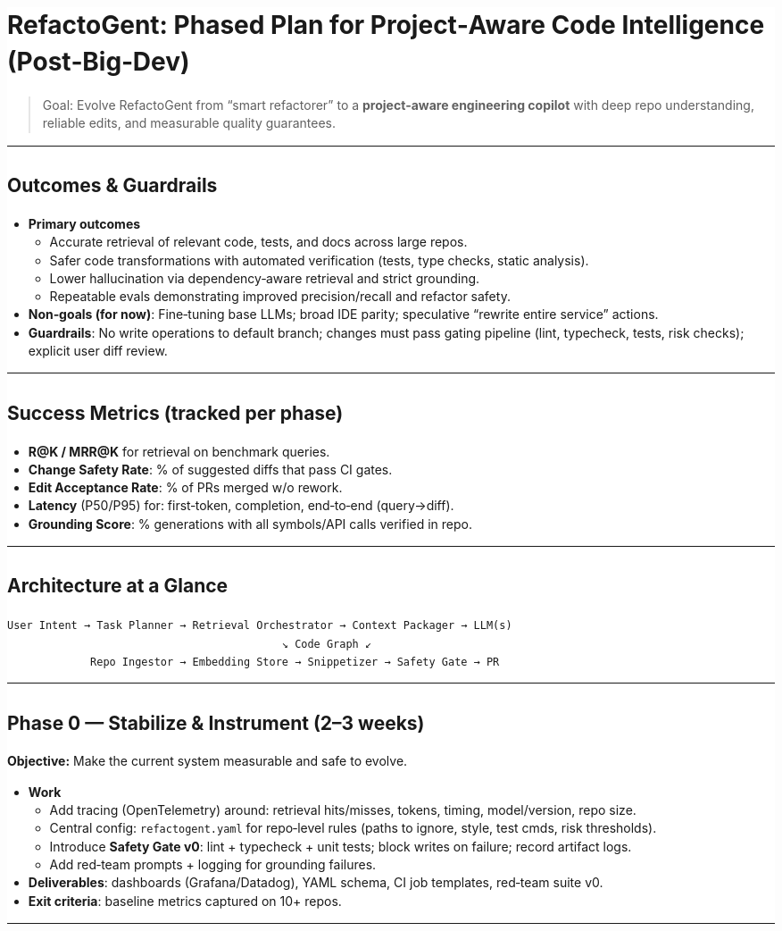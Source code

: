 # RefactoGent: Phased Plan for Project‑Aware Code Intelligence (Post‑Big‑Dev)

> Goal: Evolve RefactoGent from “smart refactorer” to a **project‑aware engineering copilot** with deep repo understanding, reliable edits, and measurable quality guarantees.

---

## Outcomes & Guardrails
- **Primary outcomes**
  - Accurate retrieval of relevant code, tests, and docs across large repos.
  - Safer code transformations with automated verification (tests, type checks, static analysis).
  - Lower hallucination via dependency‑aware retrieval and strict grounding.
  - Repeatable evals demonstrating improved precision/recall and refactor safety.
- **Non‑goals (for now)**: Fine‑tuning base LLMs; broad IDE parity; speculative “rewrite entire service” actions.
- **Guardrails**: No write operations to default branch; changes must pass gating pipeline (lint, typecheck, tests, risk checks); explicit user diff review.

---

## Success Metrics (tracked per phase)
- **R@K / MRR@K** for retrieval on benchmark queries.
- **Change Safety Rate**: % of suggested diffs that pass CI gates.
- **Edit Acceptance Rate**: % of PRs merged w/o rework.
- **Latency** (P50/P95) for: first‑token, completion, end‑to‑end (query→diff).
- **Grounding Score**: % generations with all symbols/API calls verified in repo.

---

## Architecture at a Glance
```
User Intent → Task Planner → Retrieval Orchestrator → Context Packager → LLM(s)
                                           ↘ Code Graph ↙
             Repo Ingestor → Embedding Store → Snippetizer → Safety Gate → PR
```

---

## Phase 0 — Stabilize & Instrument (2–3 weeks)
**Objective:** Make the current system measurable and safe to evolve.
- **Work**
  - Add tracing (OpenTelemetry) around: retrieval hits/misses, tokens, timing, model/version, repo size.
  - Central config: `refactogent.yaml` for repo‑level rules (paths to ignore, style, test cmds, risk thresholds).
  - Introduce **Safety Gate v0**: lint + typecheck + unit tests; block writes on failure; record artifact logs.
  - Add red‑team prompts + logging for grounding failures.
- **Deliverables**: dashboards (Grafana/Datadog), YAML schema, CI job templates, red‑team suite v0.
- **Exit criteria**: baseline metrics captured on 10+ repos.

---